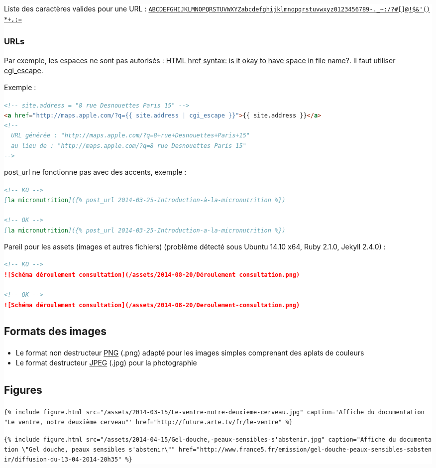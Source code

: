 Liste des caractères valides pour une URL : [`ABCDEFGHIJKLMNOPQRSTUVWXYZabcdefghijklmnopqrstuvwxyz0123456789-._~:/?#[]@!$&'()*+,;=`](http://stackoverflow.com/questions/1547899)

### URLs

Par exemple, les espaces ne sont pas autorisés : [HTML href syntax: is it okay to have space in file name?](http://stackoverflow.com/questions/4172579).
Il faut utiliser [cgi_escape](http://jekyllrb.com/docs/templates/).

Exemple :
```HTML
<!-- site.address = "8 rue Desnouettes Paris 15" -->
<a href="http://maps.apple.com/?q={{ site.address | cgi_escape }}">{{ site.address }}</a>
<!--
  URL générée : "http://maps.apple.com/?q=8+rue+Desnouettes+Paris+15"
  au lieu de : "http://maps.apple.com/?q=8 rue Desnouettes Paris 15"
-->
```

post_url ne fonctionne pas avec des accents, exemple :
```Markdown
<!-- KO -->
[la micronutrition]({% post_url 2014-03-25-Introduction-à-la-micronutrition %})

<!-- OK -->
[la micronutrition]({% post_url 2014-03-25-Introduction-a-la-micronutrition %})
```

Pareil pour les assets (images et autres fichiers) (problème détecté sous Ubuntu 14.10 x64, Ruby 2.1.0, Jekyll 2.4.0) :
```Markdown
<!-- KO -->
![Schéma déroulement consultation](/assets/2014-08-20/Déroulement consultation.png)

<!-- OK -->
![Schéma déroulement consultation](/assets/2014-08-20/Deroulement-consultation.png)
```

## Formats des images

- Le format non destructeur [PNG](http://fr.wikipedia.org/wiki/Portable_Network_Graphics) (.png) adapté pour les images simples comprenant des aplats de couleurs
- Le format destructeur [JPEG](http://fr.wikipedia.org/wiki/JPEG) (.jpg) pour la photographie

## Figures

```HTML
{% include figure.html src="/assets/2014-03-15/Le-ventre-notre-deuxieme-cerveau.jpg" caption='Affiche du documentation "Le ventre, notre deuxième cerveau"' href="http://future.arte.tv/fr/le-ventre" %}
```

```HTML
{% include figure.html src="/assets/2014-04-15/Gel-douche,-peaux-sensibles-s'abstenir.jpg" caption="Affiche du documentation \"Gel douche, peaux sensibles s'abstenir\"" href="http://www.france5.fr/emission/gel-douche-peaux-sensibles-sabstenir/diffusion-du-13-04-2014-20h35" %}
```

